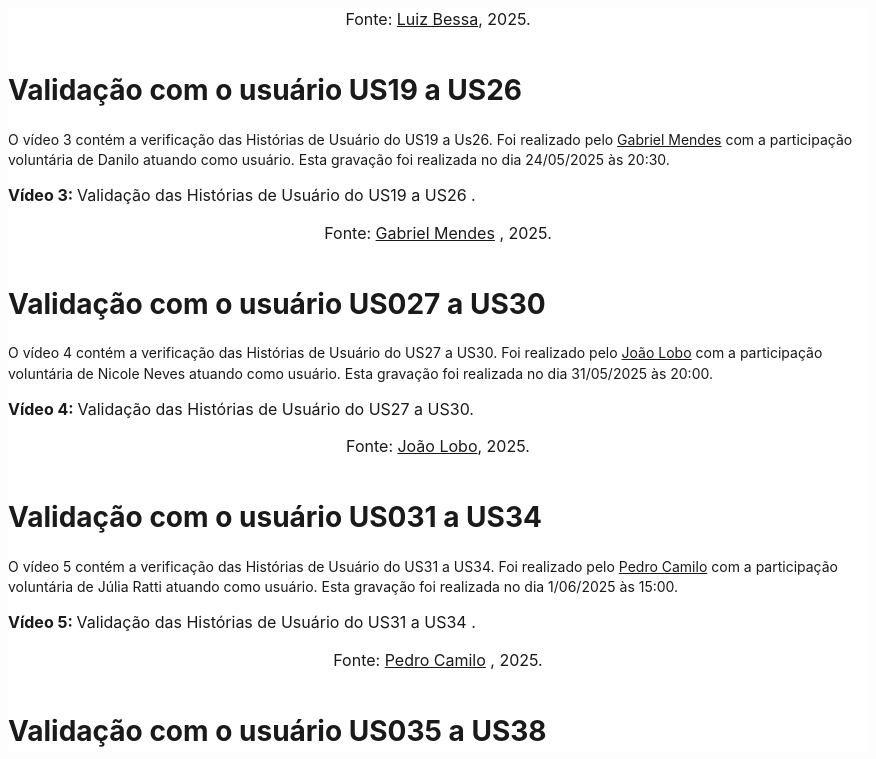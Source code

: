 <font size="3"><p style="text-align: center">Fonte: [Luiz Bessa](https://github.com/lfelipebessa), 2025.</p></font>


# Validação com o usuário US19 a US26

O vídeo 3 contém a verificação das Histórias de Usuário do US19 a Us26. Foi realizado pelo [Gabriel Mendes](https://github.com/gbevi)  com a participação voluntária de Danilo atuando como usuário. Esta gravação foi realizada no dia 24/05/2025 às 20:30.

<font size="3"><b>Vídeo 3: </b> Validação das Histórias de Usuário do US19 a US26 .</font>

<iframe width="824" height="464" src="https://www.youtube.com/embed/S2_bzUDOUhc" title="backlog - GRUPO 1 - CARLA" frameborder="0" allow="accelerometer; autoplay; clipboard-write; encrypted-media; gyroscope; picture-in-picture; web-share" referrerpolicy="strict-origin-when-cross-origin" allowfullscreen></iframe>

<font size="3"><p style="text-align: center">Fonte: [Gabriel Mendes](https://github.com/gbevi) , 2025.</p></font>

# Validação com o usuário US027 a US30

O vídeo 4 contém a verificação das Histórias de Usuário do US27 a US30. Foi realizado pelo [João Lobo](https://github.com/joaolobo10) com a participação voluntária de Nicole Neves atuando como usuário. Esta gravação foi realizada no dia 31/05/2025 às 20:00.

<font size="3"><b>Vídeo 4: </b> Validação das Histórias de Usuário do US27 a US30.</font>

<iframe width="824" height="464" src="https://www.youtube.com/embed/4md-lQ5Tg8g"" title="backlog - GRUPO 1 - CARLA" frameborder="0" allow="accelerometer; autoplay; clipboard-write; encrypted-media; gyroscope; picture-in-picture; web-share" referrerpolicy="strict-origin-when-cross-origin" allowfullscreen></iframe>


<font size="3"><p style="text-align: center">Fonte: [João Lobo](https://github.com/joaolobo10), 2025.</p></font>

# Validação com o usuário US031 a US34
O vídeo 5 contém a verificação das Histórias de Usuário do US31 a US34. Foi realizado pelo [Pedro Camilo](https://github.com/PedrooCamilo) com a participação voluntária de Júlia Ratti atuando como usuário. Esta gravação foi realizada no dia 1/06/2025 às 15:00.

<font size="3"><b>Vídeo 5: </b> Validação das Histórias de Usuário do US31 a US34 .</font>

<iframe width="824" height="464" src="https://youtu.be/TlVUZ1lcpCo" title="backlog - GRUPO 1 - CARLA" frameborder="0" allow="accelerometer; autoplay; clipboard-write; encrypted-media; gyroscope; picture-in-picture; web-share" referrerpolicy="strict-origin-when-cross-origin" allowfullscreen></iframe>

<font size="3"><p style="text-align: center">Fonte: [Pedro Camilo](https://github.com/PedrooCamilo) , 2025.</p></font>

# Validação com o usuário US035 a US38
